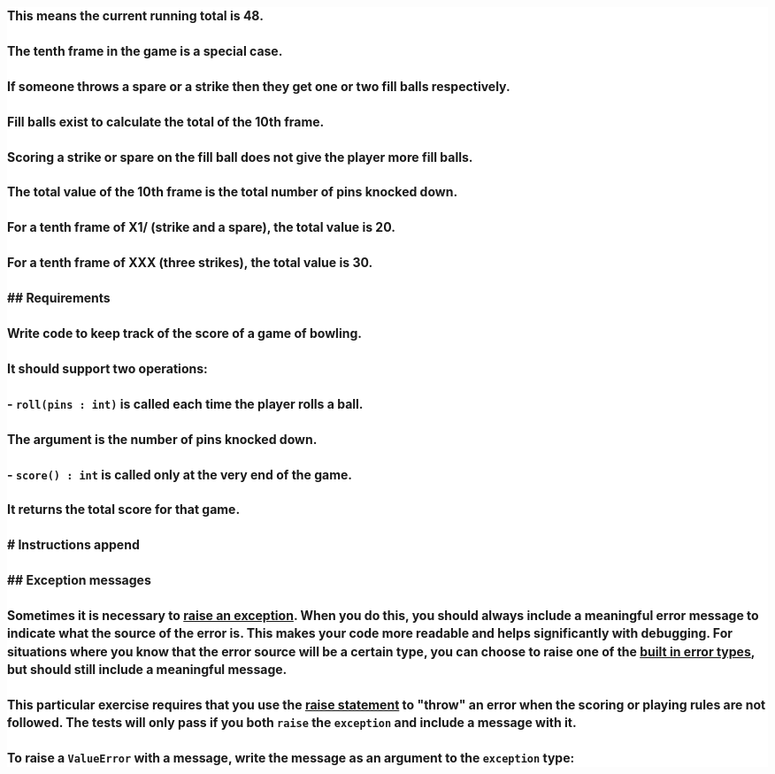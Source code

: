 ####   
#### This means the current running total is 48.  
####   
#### The tenth frame in the game is a special case.  
#### If someone throws a spare or a strike then they get one or two fill balls respectively.  
#### Fill balls exist to calculate the total of the 10th frame.  
#### Scoring a strike or spare on the fill ball does not give the player more fill balls.  
#### The total value of the 10th frame is the total number of pins knocked down.  
####   
#### For a tenth frame of X1/ (strike and a spare), the total value is 20.  
####   
#### For a tenth frame of XXX (three strikes), the total value is 30.  
####   
#### ## Requirements  
####   
#### Write code to keep track of the score of a game of bowling.  
#### It should support two operations:  
####   
#### - `roll(pins : int)` is called each time the player rolls a ball.  
####   The argument is the number of pins knocked down.  
#### - `score() : int` is called only at the very end of the game.  
####   It returns the total score for that game.  
#### # Instructions append  
####   
#### ## Exception messages  
####   
#### Sometimes it is necessary to [raise an exception](https://docs.python.org/3/tutorial/errors.html#raising-exceptions). When you do this, you should always include a **meaningful error message** to indicate what the source of the error is. This makes your code more readable and helps significantly with debugging. For situations where you know that the error source will be a certain type, you can choose to raise one of the [built in error types](https://docs.python.org/3/library/exceptions.html#base-classes), but should still include a meaningful message.  
####   
#### This particular exercise requires that you use the [raise statement](https://docs.python.org/3/reference/simple_stmts.html#the-raise-statement) to "throw" an error when the scoring or playing rules are not followed. The tests will only pass if you both `raise` the `exception` and include a message with it.  
####   
#### To raise a `ValueError` with a message, write the message as an argument to the `exception` type:  
####   